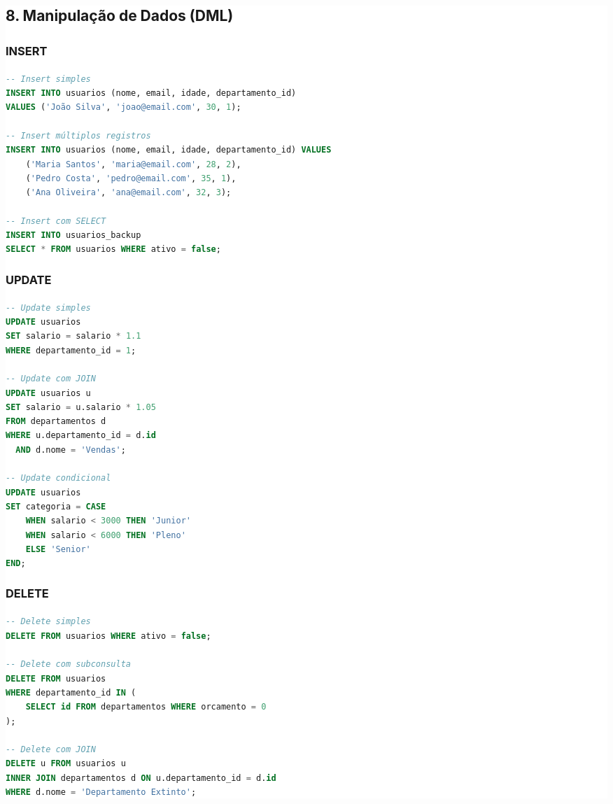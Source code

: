 ## 8. Manipulação de Dados (DML)

### INSERT
```sql
-- Insert simples
INSERT INTO usuarios (nome, email, idade, departamento_id)
VALUES ('João Silva', 'joao@email.com', 30, 1);

-- Insert múltiplos registros
INSERT INTO usuarios (nome, email, idade, departamento_id) VALUES
    ('Maria Santos', 'maria@email.com', 28, 2),
    ('Pedro Costa', 'pedro@email.com', 35, 1),
    ('Ana Oliveira', 'ana@email.com', 32, 3);

-- Insert com SELECT
INSERT INTO usuarios_backup
SELECT * FROM usuarios WHERE ativo = false;
```

### UPDATE
```sql
-- Update simples
UPDATE usuarios 
SET salario = salario * 1.1 
WHERE departamento_id = 1;

-- Update com JOIN
UPDATE usuarios u
SET salario = u.salario * 1.05
FROM departamentos d
WHERE u.departamento_id = d.id 
  AND d.nome = 'Vendas';

-- Update condicional
UPDATE usuarios
SET categoria = CASE
    WHEN salario < 3000 THEN 'Junior'
    WHEN salario < 6000 THEN 'Pleno'
    ELSE 'Senior'
END;
```

### DELETE
```sql
-- Delete simples
DELETE FROM usuarios WHERE ativo = false;

-- Delete com subconsulta
DELETE FROM usuarios
WHERE departamento_id IN (
    SELECT id FROM departamentos WHERE orcamento = 0
);

-- Delete com JOIN
DELETE u FROM usuarios u
INNER JOIN departamentos d ON u.departamento_id = d.id
WHERE d.nome = 'Departamento Extinto';
```
